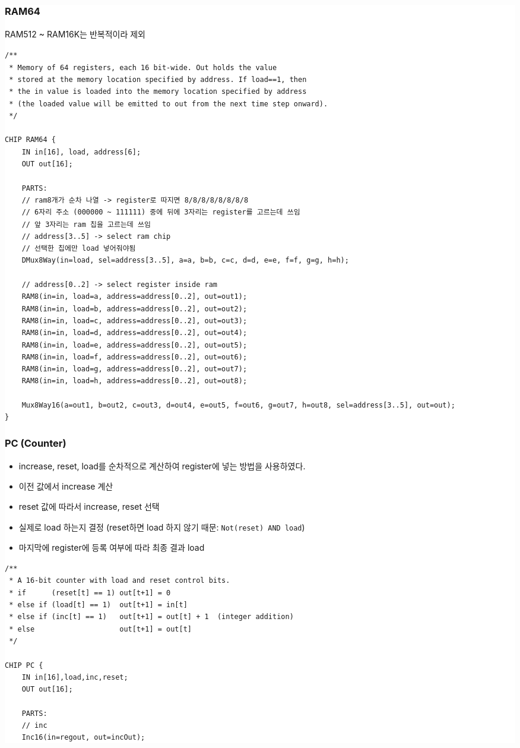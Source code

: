 ### RAM64

RAM512 ~ RAM16K는 반복적이라 제외

```
/**
 * Memory of 64 registers, each 16 bit-wide. Out holds the value
 * stored at the memory location specified by address. If load==1, then 
 * the in value is loaded into the memory location specified by address 
 * (the loaded value will be emitted to out from the next time step onward).
 */

CHIP RAM64 {
    IN in[16], load, address[6];
    OUT out[16];

    PARTS:
    // ram8개가 순차 나열 -> register로 따지면 8/8/8/8/8/8/8/8
    // 6자리 주소 (000000 ~ 111111) 중에 뒤에 3자리는 register를 고르는데 쓰임
    // 앞 3자리는 ram 칩을 고르는데 쓰임
    // address[3..5] -> select ram chip
    // 선택한 칩에만 load 넣어줘야됨
    DMux8Way(in=load, sel=address[3..5], a=a, b=b, c=c, d=d, e=e, f=f, g=g, h=h);

    // address[0..2] -> select register inside ram
    RAM8(in=in, load=a, address=address[0..2], out=out1);
    RAM8(in=in, load=b, address=address[0..2], out=out2);
    RAM8(in=in, load=c, address=address[0..2], out=out3);
    RAM8(in=in, load=d, address=address[0..2], out=out4);
    RAM8(in=in, load=e, address=address[0..2], out=out5);
    RAM8(in=in, load=f, address=address[0..2], out=out6);
    RAM8(in=in, load=g, address=address[0..2], out=out7);
    RAM8(in=in, load=h, address=address[0..2], out=out8);

    Mux8Way16(a=out1, b=out2, c=out3, d=out4, e=out5, f=out6, g=out7, h=out8, sel=address[3..5], out=out);
}
```

### PC (Counter)

- increase, reset, load를 순차적으로 계산하여 register에 넣는 방법을 사용하였다.

- 이전 값에서 increase 계산
- reset 값에 따라서 increase, reset 선택
- 실제로 load 하는지 결정 (reset하면 load 하지 않기 때문: `Not(reset) AND load`)
- 마지막에 register에 등록 여부에 따라 최종 결과 load

```
/**
 * A 16-bit counter with load and reset control bits.
 * if      (reset[t] == 1) out[t+1] = 0
 * else if (load[t] == 1)  out[t+1] = in[t]
 * else if (inc[t] == 1)   out[t+1] = out[t] + 1  (integer addition)
 * else                    out[t+1] = out[t]
 */

CHIP PC {
    IN in[16],load,inc,reset;
    OUT out[16];

    PARTS:
    // inc
    Inc16(in=regout, out=incOut);

```